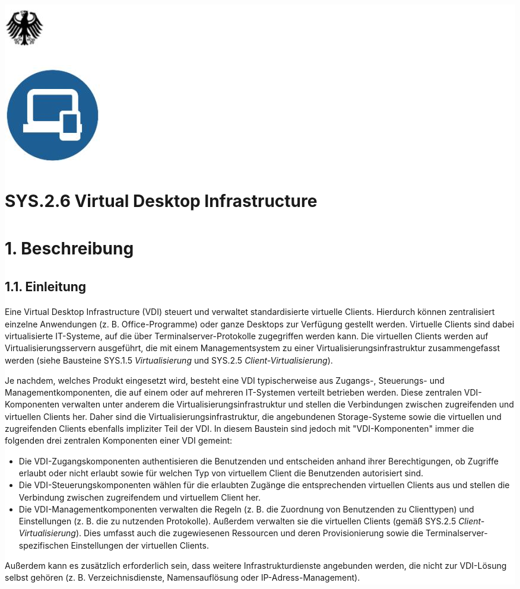 ![](_page_0_Picture_0.jpeg)

![](_page_0_Picture_2.jpeg)

# **SYS.2.6 Virtual Desktop Infrastructure**

# **1. Beschreibung**

## **1.1. Einleitung**

Eine Virtual Desktop Infrastructure (VDI) steuert und verwaltet standardisierte virtuelle Clients. Hierdurch können zentralisiert einzelne Anwendungen (z. B. Office-Programme) oder ganze Desktops zur Verfügung gestellt werden. Virtuelle Clients sind dabei virtualisierte IT-Systeme, auf die über Terminalserver-Protokolle zugegriffen werden kann. Die virtuellen Clients werden auf Virtualisierungsservern ausgeführt, die mit einem Managementsystem zu einer Virtualisierungsinfrastruktur zusammengefasst werden (siehe Bausteine SYS.1.5 *Virtualisierung* und SYS.2.5 *Client-Virtualisierung*).

Je nachdem, welches Produkt eingesetzt wird, besteht eine VDI typischerweise aus Zugangs-, Steuerungs- und Managementkomponenten, die auf einem oder auf mehreren IT-Systemen verteilt betrieben werden. Diese zentralen VDI-Komponenten verwalten unter anderem die Virtualisierungsinfrastruktur und stellen die Verbindungen zwischen zugreifenden und virtuellen Clients her. Daher sind die Virtualisierungsinfrastruktur, die angebundenen Storage-Systeme sowie die virtuellen und zugreifenden Clients ebenfalls impliziter Teil der VDI. In diesem Baustein sind jedoch mit "VDI-Komponenten" immer die folgenden drei zentralen Komponenten einer VDI gemeint:

- Die VDI-Zugangskomponenten authentisieren die Benutzenden und entscheiden anhand ihrer Berechtigungen, ob Zugriffe erlaubt oder nicht erlaubt sowie für welchen Typ von virtuellem Client die Benutzenden autorisiert sind.
- Die VDI-Steuerungskomponenten wählen für die erlaubten Zugänge die entsprechenden virtuellen Clients aus und stellen die Verbindung zwischen zugreifendem und virtuellem Client her.
- Die VDI-Managementkomponenten verwalten die Regeln (z. B. die Zuordnung von Benutzenden zu Clienttypen) und Einstellungen (z. B. die zu nutzenden Protokolle). Außerdem verwalten sie die virtuellen Clients (gemäß SYS.2.5 *Client-Virtualisierung*). Dies umfasst auch die zugewiesenen Ressourcen und deren Provisionierung sowie die Terminalserver-spezifischen Einstellungen der virtuellen Clients.

Außerdem kann es zusätzlich erforderlich sein, dass weitere Infrastrukturdienste angebunden werden, die nicht zur VDI-Lösung selbst gehören (z. B. Verzeichnisdienste, Namensauflösung oder IP-Adress-Management).
